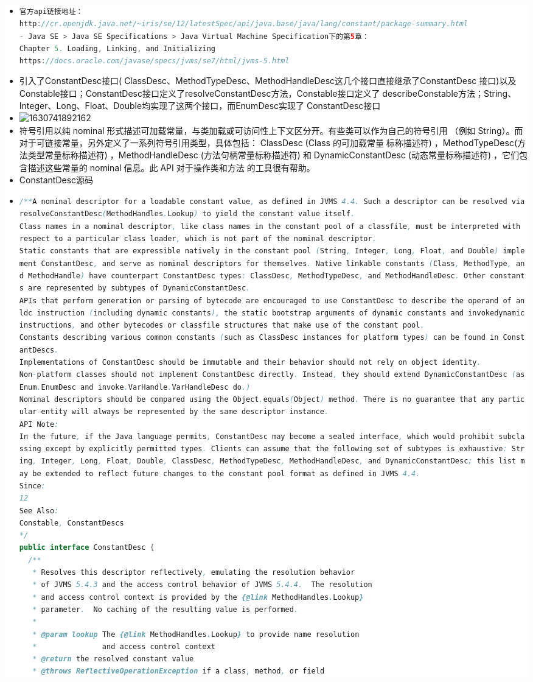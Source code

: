 - ``` java
  官方api链接地址：
  http://cr.openjdk.java.net/~iris/se/12/latestSpec/api/java.base/java/lang/constant/package-summary.html
  - Java SE > Java SE Specifications > Java Virtual Machine Specification下的第5章：
  Chapter 5. Loading, Linking, and Initializing
  https://docs.oracle.com/javase/specs/jvms/se7/html/jvms-5.html
  ```
- 引入了ConstantDesc接口( ClassDesc、MethodTypeDesc、MethodHandleDesc这几个接口直接继承了ConstantDesc
  接口)以及Constable接口；ConstantDesc接口定义了resolveConstantDesc方法，Constable接口定义了
  describeConstable方法；String、Integer、Long、Float、Double均实现了这两个接口，而EnumDesc实现了
  ConstantDesc接口
- ![1630741892162](../assets/mashibing/1630741892162.png)
- 符号引用以纯 nominal 形式描述可加载常量，与类加载或可访问性上下文区分开。有些类可以作为自己的符号引用
  （例如 String）。而对于可链接常量，另外定义了一系列符号引用类型，具体包括： ClassDesc (Class 的可加载常量
  标称描述符) ，MethodTypeDesc(方法类型常量标称描述符) ，MethodHandleDesc (方法句柄常量标称描述符) 和
  DynamicConstantDesc (动态常量标称描述符) ，它们包含描述这些常量的 nominal 信息。此 API 对于操作类和方法
  的工具很有帮助。
- ConstantDesc源码
- ``` java
  /**A nominal descriptor for a loadable constant value, as defined in JVMS 4.4. Such a descriptor can be resolved via resolveConstantDesc(MethodHandles.Lookup) to yield the constant value itself.
  Class names in a nominal descriptor, like class names in the constant pool of a classfile, must be interpreted with respect to a particular class loader, which is not part of the nominal descriptor.
  Static constants that are expressible natively in the constant pool (String, Integer, Long, Float, and Double) implement ConstantDesc, and serve as nominal descriptors for themselves. Native linkable constants (Class, MethodType, and MethodHandle) have counterpart ConstantDesc types: ClassDesc, MethodTypeDesc, and MethodHandleDesc. Other constants are represented by subtypes of DynamicConstantDesc.
  APIs that perform generation or parsing of bytecode are encouraged to use ConstantDesc to describe the operand of an ldc instruction (including dynamic constants), the static bootstrap arguments of dynamic constants and invokedynamic instructions, and other bytecodes or classfile structures that make use of the constant pool.
  Constants describing various common constants (such as ClassDesc instances for platform types) can be found in ConstantDescs.
  Implementations of ConstantDesc should be immutable and their behavior should not rely on object identity.
  Non-platform classes should not implement ConstantDesc directly. Instead, they should extend DynamicConstantDesc (as Enum.EnumDesc and invoke.VarHandle.VarHandleDesc do.)
  Nominal descriptors should be compared using the Object.equals(Object) method. There is no guarantee that any particular entity will always be represented by the same descriptor instance.
  API Note:
  In the future, if the Java language permits, ConstantDesc may become a sealed interface, which would prohibit subclassing except by explicitly permitted types. Clients can assume that the following set of subtypes is exhaustive: String, Integer, Long, Float, Double, ClassDesc, MethodTypeDesc, MethodHandleDesc, and DynamicConstantDesc; this list may be extended to reflect future changes to the constant pool format as defined in JVMS 4.4.
  Since:
  12
  See Also:
  Constable, ConstantDescs
  */
  public interface ConstantDesc {
    /**
     * Resolves this descriptor reflectively, emulating the resolution behavior
     * of JVMS 5.4.3 and the access control behavior of JVMS 5.4.4.  The resolution
     * and access control context is provided by the {@link MethodHandles.Lookup}
     * parameter.  No caching of the resulting value is performed.
     *
     * @param lookup The {@link MethodHandles.Lookup} to provide name resolution
     *               and access control context
     * @return the resolved constant value
     * @throws ReflectiveOperationException if a class, method, or field
  ```